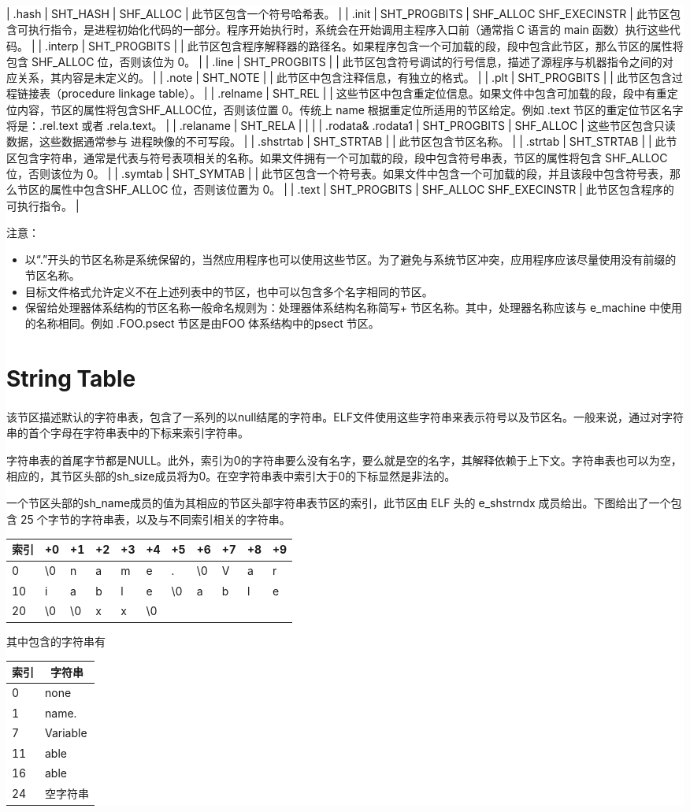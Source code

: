 | .hash             | SHT_HASH     | SHF_ALLOC                | 此节区包含一个符号哈希表。                            |
| .init             | SHT_PROGBITS | SHF_ALLOC SHF_EXECINSTR  | 此节区包含可执行指令，是进程初始化代码的一部分。程序开始执行时，系统会在开始调用主程序入口前（通常指 C 语言的 main 函数）执行这些代码。 |
| .interp           | SHT_PROGBITS |                          | 此节区包含程序解释器的路径名。如果程序包含一个可加载的段，段中包含此节区，那么节区的属性将包含 SHF_ALLOC 位，否则该位为 0。 |
| .line             | SHT_PROGBITS |                          | 此节区包含符号调试的行号信息，描述了源程序与机器指令之间的对应关系，其内容是未定义的。 |
| .note             | SHT_NOTE     |                          | 此节区中包含注释信息，有独立的格式。                       |
| .plt              | SHT_PROGBITS |                          | 此节区包含过程链接表（procedure  linkage  table）。   |
| .relname          | SHT_REL      |                          | 这些节区中包含重定位信息。如果文件中包含可加载的段，段中有重定位内容，节区的属性将包含SHF_ALLOC位，否则该位置 0。传统上 name 根据重定位所适用的节区给定。例如 .text 节区的重定位节区名字将是：.rel.text 或者 .rela.text。 |
| .relaname         | SHT_RELA     |                          |                                          |
| .rodata& .rodata1 | SHT_PROGBITS | SHF_ALLOC                | 这些节区包含只读数据，这些数据通常参与  进程映像的不可写段。          |
| .shstrtab         | SHT_STRTAB   |                          | 此节区包含节区名称。                               |
| .strtab           | SHT_STRTAB   |                          | 此节区包含字符串，通常是代表与符号表项相关的名称。如果文件拥有一个可加载的段，段中包含符号串表，节区的属性将包含  SHF_ALLOC 位，否则该位为 0。 |
| .symtab           | SHT_SYMTAB   |                          | 此节区包含一个符号表。如果文件中包含一个可加载的段，并且该段中包含符号表，那么节区的属性中包含SHF_ALLOC  位，否则该位置为  0。 |
| .text             | SHT_PROGBITS | SHF_ALLOC  SHF_EXECINSTR | 此节区包含程序的可执行指令。                           |

注意：

- 以“.”开头的节区名称是系统保留的，当然应用程序也可以使用这些节区。为了避免与系统节区冲突，应用程序应该尽量使用没有前缀的节区名称。
- 目标文件格式允许定义不在上述列表中的节区，也中可以包含多个名字相同的节区。
- 保留给处理器体系结构的节区名称一般命名规则为：处理器体系结构名称简写+ 节区名称。其中，处理器名称应该与 e_machine 中使用的名称相同。例如 .FOO.psect 节区是由FOO 体系结构中的psect 节区。

# String Table

该节区描述默认的字符串表，包含了一系列的以null结尾的字符串。ELF文件使用这些字符串来表示符号以及节区名。一般来说，通过对字符串的首个字母在字符串表中的下标来索引字符串。

字符串表的首尾字节都是NULL。此外，索引为0的字符串要么没有名字，要么就是空的名字，其解释依赖于上下文。字符串表也可以为空，相应的，其节区头部的sh_size成员将为0。在空字符串表中索引大于0的下标显然是非法的。

一个节区头部的sh_name成员的值为其相应的节区头部字符串表节区的索引，此节区由 ELF 头的 e_shstrndx 成员给出。下图给出了一个包含 25 个字节的字符串表，以及与不同索引相关的字符串。

| 索引   | +0   | +1   | +2   | +3   | +4   | +5   | +6   | +7   | +8   | +9   |
| ---- | ---- | ---- | ---- | ---- | ---- | ---- | ---- | ---- | ---- | ---- |
| 0    | \0   | n    | a    | m    | e    | .    | \0   | V    | a    | r    |
| 10   | i    | a    | b    | l    | e    | \0   | a    | b    | l    | e    |
| 20   | \0   | \0   | x    | x    | \0   |      |      |      |      |      |

其中包含的字符串有

| 索引   | 字符串      |
| ---- | -------- |
| 0    | none     |
| 1    | name.    |
| 7    | Variable |
| 11   | able     |
| 16   | able     |
| 24   | 空字符串     |
